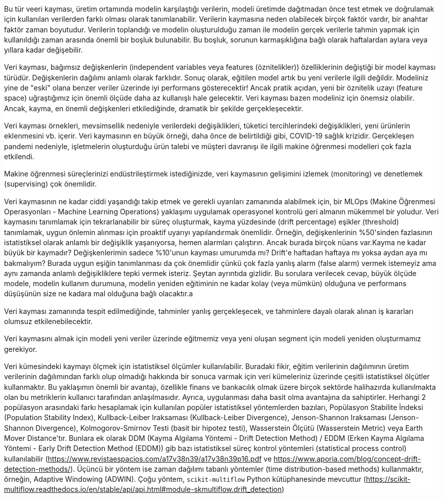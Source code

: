 Bu tür veeri kayması, üretim ortamında modelin karşılaştığı verilerin, modeli üretimde dağıtmadan önce test etmek ve doğrulamak için kullanılan verilerden farklı olması olarak tanımlanabilir. Verilerin kaymasına neden olabilecek birçok faktör vardır, bir anahtar faktör zaman boyutudur. Verilerin toplandığı ve modelin oluşturulduğu zaman ile modelin gerçek verilerle tahmin yapmak için kullanıldığı zaman arasında önemli bir boşluk bulunabilir. Bu boşluk, sorunun karmaşıklığına bağlı olarak haftalardan aylara veya yıllara kadar değişebilir.

Veri kayması, bağımsız değişkenlerin (independent variables veya features (öznitelikler)) özelliklerinin değiştiği bir model kayması türüdür. Değişkenlerin dağılımı anlamlı olarak farklıdır. Sonuç olarak, eğitilen model artık bu yeni verilerle ilgili değildir. Modeliniz yine de "eski" olana benzer veriler üzerinde iyi performans gösterecektir! Ancak pratik açıdan, yeni bir öznitelik uzayı (feature space) uğraştığımız için önemli ölçüde daha az kullanışlı hale gelecektir. Veri kayması bazen modeliniz için önemsiz olabilir. Ancak, kayma, en önemli değişkenleri etkilediğinde, dramatik bir şekilde gerçekleşecektir.

Veri kayması örnekleri, mevsimsellik nedeniyle verilerdeki değişiklikleri, tüketici tercihlerindeki değişiklikleri, yeni ürünlerin eklenmesini vb. içerir. Veri kaymasının en büyük örneği, daha önce de belirtildiği gibi, COVID-19 sağlık krizidir. Gerçekleşen pandemi nedeniyle, işletmelerin oluşturduğu ürün talebi ve müşteri davranışı ile ilgili makine öğrenmesi modelleri çok fazla etkilendi. 

Makine öğrenmesi süreçlerinizi endüstrileştirmek istediğinizde, veri kaymasının gelişimini izlemek (monitoring) ve denetlemek (supervising) çok önemlidir. 

Veri kaymasının ne kadar ciddi yaşandığı takip etmek ve gerekli uyarıları zamanında alabilmek için, bir MLOps (Makine Öğrenmesi Operasyonları - Machine Learning Operations) yaklaşımı uygulamak operasyonel kontrolü geri almanın mükemmel bir yoludur. Veri kaymasını tanımlamak için tekrarlanabilir bir süreç oluşturmak, kayma yüzdesinde (drift percentage) eşikler (threshold) tanımlamak, uygun önlemin alınması için proaktif uyarıyı yapılandırmak önemlidir. Örneğin, değişkenlerinin %50'sinden fazlasının istatistiksel olarak anlamlı bir değişiklik yaşanıyorsa, hemen alarmları çalıştırın. Ancak burada birçok nüans var.Kayma ne kadar büyük bir kaymadır? Değişkenlerimin sadece %10'unun kayması umurumda mı? Drift'e haftadan haftaya mı yoksa aydan aya mı bakmalıyım? Burada uygun eşiğin tanımlanması da çok önemlidir çünkü çok fazla yanlış alarm (false alarm) vermek istemeyiz ama aynı zamanda anlamlı değişikliklere tepki vermek isteriz. Şeytan ayrıntıda gizlidir. Bu sorulara verilecek cevap, büyük ölçüde modele, modelin kullanım durumuna, modelin yeniden eğitiminin ne kadar kolay (veya mümkün) olduğuna ve performans düşüşünün size ne kadara mal olduğuna bağlı olacaktır.a

Veri kayması zamanında tespit edilmediğinde, tahminler yanlış gerçekleşecek, ve tahminlere dayalı olarak alınan iş kararları olumsuz etkilenebilecektir. 

Veri kaymasını almak için modeli yeni veriler üzerinde eğitmemiz veya yeni oluşan segment için modeli yeniden oluşturmamız gerekiyor.

Veri kümesindeki kaymayı ölçmek için istatistiksel ölçümler kullanılabilir. Buradaki fikir, eğitim verilerinin dağılımının üretim verilerinin dağılımından farklı olup olmadığı hakkında bir sonuca varmak için veri kümeleriniz üzerinde çeşitli istatistiksel ölçütler kullanmaktır. Bu yaklaşımın önemli bir avantajı, özellikle finans ve bankacılık olmak üzere birçok sektörde halihazırda kullanılmakta olan bu metriklerin kullanıcı tarafından anlaşılmasıdır. Ayrıca, uygulanması daha basit olma avantajına da sahiptirler. Herhangi 2 popülasyon arasındaki farkı hesaplamak için kullanılan popüler istatistiksel yöntemlerden bazıları, Popülasyon Stabilite İndeksi (Population Stability Index), Kullback-Leiber Iraksaması (Kullback-Leiber Divergence), Jenson-Shannon Iraksaması (Jenson-Shannon Divergence), Kolmogorov-Smirnov Testi (basit bir hipotez testi), Wasserstein Ölçütü (Wasserstein Metric) veya Earth Mover Distance'tır. Bunlara ek olarak DDM (Kayma Algılama Yöntemi - Drift Detection Method) / EDDM (Erken Kayma Algılama Yöntemi - Early Drift Detection Method (EDDM)) gib bazı istatistiksel süreç kontrol yöntemleri (statistical process control) kullanılabilir (https://www.revistaespacios.com/a17v38n39/a17v38n39p16.pdf ve https://www.aporia.com/blog/concept-drift-detection-methods/). Üçüncü bir yöntem ise  zaman dağılımı tabanlı yöntemler (time distribution-based methods) kullanmaktır, örneğin, Adaptive Windowing (ADWIN). Çoğu yöntem, `scikit-multiflow` Python kütüphanesinde mevcuttur (https://scikit-multiflow.readthedocs.io/en/stable/api/api.html#module-skmultiflow.drift_detection)
